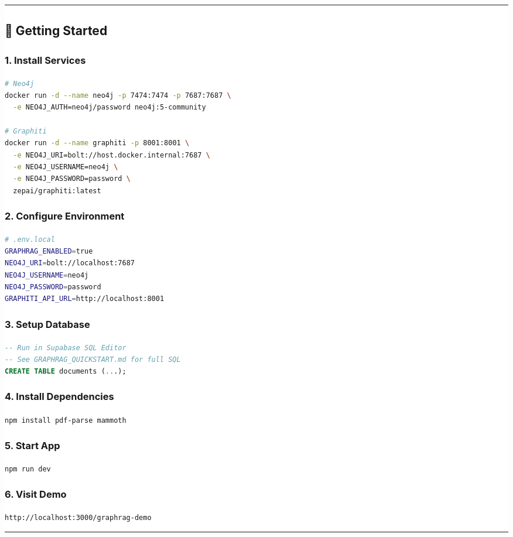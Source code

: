 
---

## 🚀 Getting Started

### 1. Install Services

```bash
# Neo4j
docker run -d --name neo4j -p 7474:7474 -p 7687:7687 \
  -e NEO4J_AUTH=neo4j/password neo4j:5-community

# Graphiti
docker run -d --name graphiti -p 8001:8001 \
  -e NEO4J_URI=bolt://host.docker.internal:7687 \
  -e NEO4J_USERNAME=neo4j \
  -e NEO4J_PASSWORD=password \
  zepai/graphiti:latest
```

### 2. Configure Environment

```bash
# .env.local
GRAPHRAG_ENABLED=true
NEO4J_URI=bolt://localhost:7687
NEO4J_USERNAME=neo4j
NEO4J_PASSWORD=password
GRAPHITI_API_URL=http://localhost:8001
```

### 3. Setup Database

```sql
-- Run in Supabase SQL Editor
-- See GRAPHRAG_QUICKSTART.md for full SQL
CREATE TABLE documents (...);
```

### 4. Install Dependencies

```bash
npm install pdf-parse mammoth
```

### 5. Start App

```bash
npm run dev
```

### 6. Visit Demo

```text
http://localhost:3000/graphrag-demo
```

---